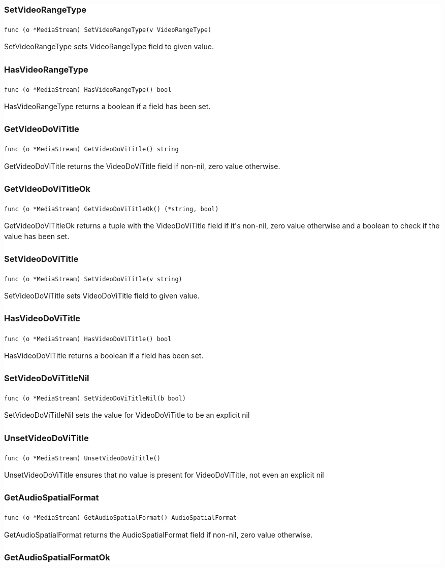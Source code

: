 ### SetVideoRangeType

`func (o *MediaStream) SetVideoRangeType(v VideoRangeType)`

SetVideoRangeType sets VideoRangeType field to given value.

### HasVideoRangeType

`func (o *MediaStream) HasVideoRangeType() bool`

HasVideoRangeType returns a boolean if a field has been set.

### GetVideoDoViTitle

`func (o *MediaStream) GetVideoDoViTitle() string`

GetVideoDoViTitle returns the VideoDoViTitle field if non-nil, zero value otherwise.

### GetVideoDoViTitleOk

`func (o *MediaStream) GetVideoDoViTitleOk() (*string, bool)`

GetVideoDoViTitleOk returns a tuple with the VideoDoViTitle field if it's non-nil, zero value otherwise
and a boolean to check if the value has been set.

### SetVideoDoViTitle

`func (o *MediaStream) SetVideoDoViTitle(v string)`

SetVideoDoViTitle sets VideoDoViTitle field to given value.

### HasVideoDoViTitle

`func (o *MediaStream) HasVideoDoViTitle() bool`

HasVideoDoViTitle returns a boolean if a field has been set.

### SetVideoDoViTitleNil

`func (o *MediaStream) SetVideoDoViTitleNil(b bool)`

 SetVideoDoViTitleNil sets the value for VideoDoViTitle to be an explicit nil

### UnsetVideoDoViTitle
`func (o *MediaStream) UnsetVideoDoViTitle()`

UnsetVideoDoViTitle ensures that no value is present for VideoDoViTitle, not even an explicit nil
### GetAudioSpatialFormat

`func (o *MediaStream) GetAudioSpatialFormat() AudioSpatialFormat`

GetAudioSpatialFormat returns the AudioSpatialFormat field if non-nil, zero value otherwise.

### GetAudioSpatialFormatOk
